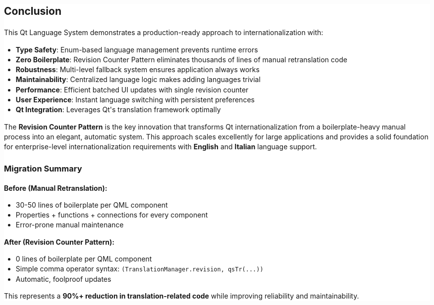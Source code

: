 ## Conclusion

This Qt Language System demonstrates a production-ready approach to internationalization with:

- **Type Safety**: Enum-based language management prevents runtime errors
- **Zero Boilerplate**: Revision Counter Pattern eliminates thousands of lines of manual retranslation code
- **Robustness**: Multi-level fallback system ensures application always works
- **Maintainability**: Centralized language logic makes adding languages trivial
- **Performance**: Efficient batched UI updates with single revision counter
- **User Experience**: Instant language switching with persistent preferences
- **Qt Integration**: Leverages Qt's translation framework optimally

The **Revision Counter Pattern** is the key innovation that transforms Qt internationalization from a boilerplate-heavy manual process into an elegant, automatic system. This approach scales excellently for large applications and provides a solid foundation for enterprise-level internationalization requirements with **English** and **Italian** language support.

### Migration Summary

**Before (Manual Retranslation):**
- 30-50 lines of boilerplate per QML component
- Properties + functions + connections for every component
- Error-prone manual maintenance

**After (Revision Counter Pattern):**
- 0 lines of boilerplate per QML component
- Simple comma operator syntax: `(TranslationManager.revision, qsTr(...))`
- Automatic, foolproof updates

This represents a **90%+ reduction in translation-related code** while improving reliability and maintainability.
